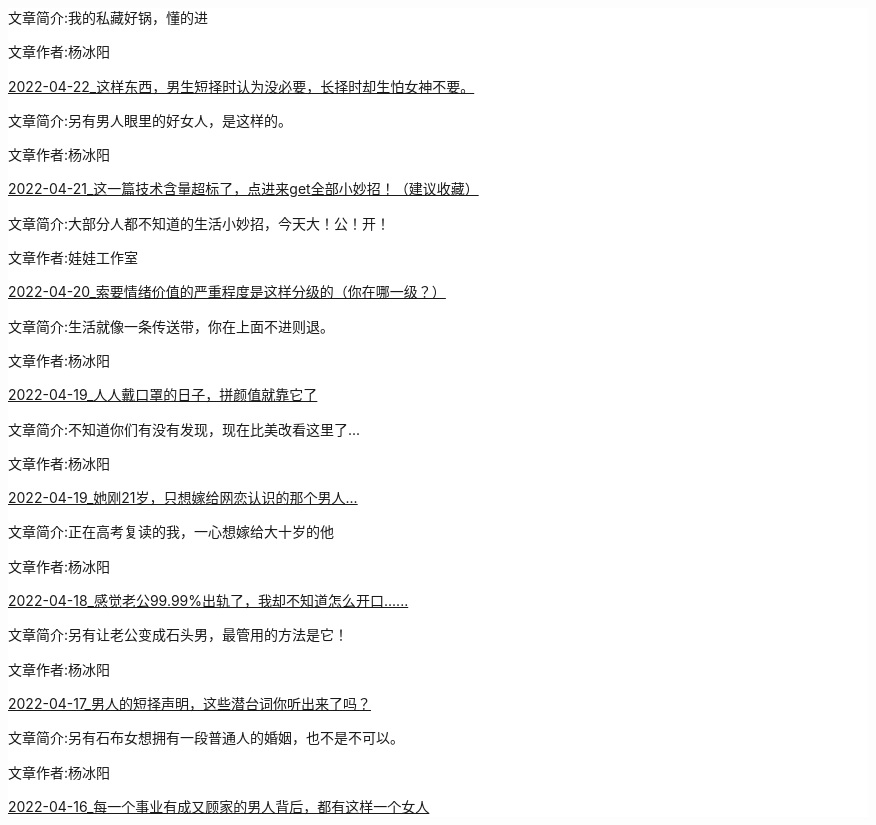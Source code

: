 文章简介:我的私藏好锅，懂的进

文章作者:杨冰阳

[2022-04-22_这样东西，男生短择时认为没必要，长择时却生怕女神不要。](http://mp.weixin.qq.com/s?__biz=MzI3MzcxMDQ3Nw==&mid=2247711873&idx=1&sn=c426bebc0331cfe0b97c6e6e2d1b5594&chksm=eb12d063dc65597502ed3b088bae0b8ad73604de1104b4407d1aa6d2b51227d0b861d9b38e2b&scene=27#wechat_redirect)

文章简介:另有男人眼里的好女人，是这样的。

文章作者:杨冰阳

[2022-04-21_这一篇技术含量超标了，点进来get全部小妙招！（建议收藏）](http://mp.weixin.qq.com/s?__biz=MzI3MzcxMDQ3Nw==&mid=2247709781&idx=1&sn=989b937d4609d0df461a099d305e607a&chksm=eb12d8b7dc6551a168621ca133969a49d611fe1e66083c213de9cc36087802d295cc8342b382&scene=27#wechat_redirect)

文章简介:大部分人都不知道的生活小妙招，今天大！公！开！

文章作者:娃娃工作室

[2022-04-20_索要情绪价值的严重程度是这样分级的（你在哪一级？）](http://mp.weixin.qq.com/s?__biz=MzI3MzcxMDQ3Nw==&mid=2247709197&idx=1&sn=4009172897c886bac7facbe07a0ca62a&chksm=eb12deefdc6557f9c6942846eb9aeb4539ab10d2e79b00911c56cc458aa80d3b20ec0d32ff41&scene=27#wechat_redirect)

文章简介:生活就像一条传送带，你在上面不进则退。

文章作者:杨冰阳

[2022-04-19_人人戴口罩的日子，拼颜值就靠它了](http://mp.weixin.qq.com/s?__biz=MzI3MzcxMDQ3Nw==&mid=2247709168&idx=2&sn=19b5ae92f0803e7efbd08ce37de15aec&chksm=eb12dd12dc655404878c2f487b58ce9071643ad28840abb567e62e6889ea196e0be3a4f57227&scene=27#wechat_redirect)

文章简介:不知道你们有没有发现，现在比美改看这里了...

文章作者:杨冰阳

[2022-04-19_她刚21岁，只想嫁给网恋认识的那个男人...](http://mp.weixin.qq.com/s?__biz=MzI3MzcxMDQ3Nw==&mid=2247709168&idx=1&sn=212fcb8fe214d03cbd271516d09341e2&chksm=eb12dd12dc655404e7c8a7b6213c8af009f587e5251426843d2159835eecf7ab6d5be092451d&scene=27#wechat_redirect)

文章简介:正在高考复读的我，一心想嫁给大十岁的他

文章作者:杨冰阳

[2022-04-18_感觉老公99.99%出轨了，我却不知道怎么开口......](http://mp.weixin.qq.com/s?__biz=MzI3MzcxMDQ3Nw==&mid=2247708673&idx=1&sn=8ebe302193a4ef356c013479f47371e8&chksm=eb12dce3dc6555f50d8a3962203e1bd09328be9d7bc92ca3114389c00e583c8996e2f73832ea&scene=27#wechat_redirect)

文章简介:另有让老公变成石头男，最管用的方法是它！

文章作者:杨冰阳

[2022-04-17_男人的短择声明，这些潜台词你听出来了吗？](http://mp.weixin.qq.com/s?__biz=MzI3MzcxMDQ3Nw==&mid=2247708609&idx=1&sn=6f9c8a2d2d2d8986d97c2c5a13f7e364&chksm=eb12c323dc654a356438c56c18acce65b5818faeae03d157e90ca57efe048ffad671c1314770&scene=27#wechat_redirect)

文章简介:另有石布女想拥有一段普通人的婚姻，也不是不可以。

文章作者:杨冰阳

[2022-04-16_每一个事业有成又顾家的男人背后，都有这样一个女人](http://mp.weixin.qq.com/s?__biz=MzI3MzcxMDQ3Nw==&mid=2247708607&idx=1&sn=178cc5f609a5bd12393e96632d41cf70&chksm=eb12c35ddc654a4b959a100fed53a3491bf23b15af3e67423b8e7dfffae9f199111c1f063fc2&scene=27#wechat_redirect)
